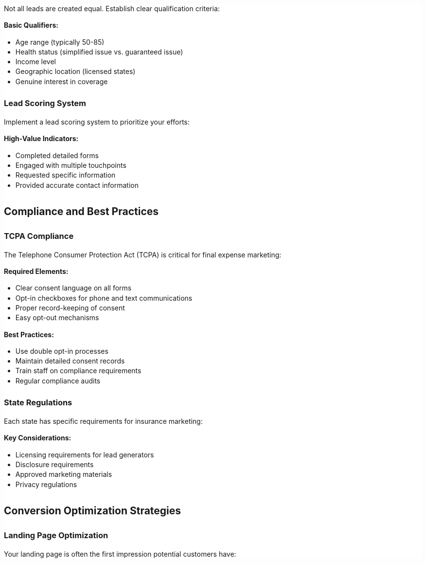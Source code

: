 Not all leads are created equal. Establish clear qualification criteria:

**Basic Qualifiers:**
- Age range (typically 50-85)
- Health status (simplified issue vs. guaranteed issue)
- Income level
- Geographic location (licensed states)
- Genuine interest in coverage

### Lead Scoring System

Implement a lead scoring system to prioritize your efforts:

**High-Value Indicators:**
- Completed detailed forms
- Engaged with multiple touchpoints
- Requested specific information
- Provided accurate contact information

## Compliance and Best Practices

### TCPA Compliance

The Telephone Consumer Protection Act (TCPA) is critical for final expense marketing:

**Required Elements:**
- Clear consent language on all forms
- Opt-in checkboxes for phone and text communications
- Proper record-keeping of consent
- Easy opt-out mechanisms

**Best Practices:**
- Use double opt-in processes
- Maintain detailed consent records
- Train staff on compliance requirements
- Regular compliance audits

### State Regulations

Each state has specific requirements for insurance marketing:

**Key Considerations:**
- Licensing requirements for lead generators
- Disclosure requirements
- Approved marketing materials
- Privacy regulations

## Conversion Optimization Strategies

### Landing Page Optimization

Your landing page is often the first impression potential customers have:
